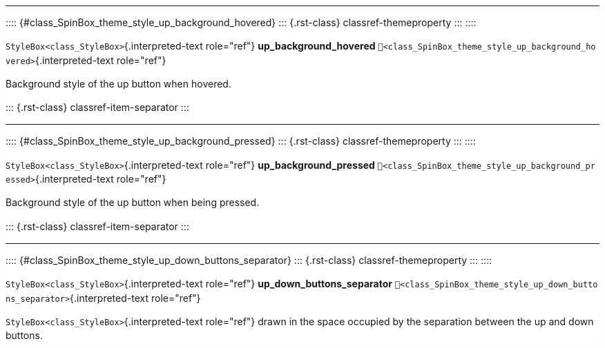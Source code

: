 ------------------------------------------------------------------------

:::: {#class_SpinBox_theme_style_up_background_hovered}
::: {.rst-class}
classref-themeproperty
:::
::::

`StyleBox<class_StyleBox>`{.interpreted-text role="ref"}
**up_background_hovered**
`🔗<class_SpinBox_theme_style_up_background_hovered>`{.interpreted-text
role="ref"}

Background style of the up button when hovered.

::: {.rst-class}
classref-item-separator
:::

------------------------------------------------------------------------

:::: {#class_SpinBox_theme_style_up_background_pressed}
::: {.rst-class}
classref-themeproperty
:::
::::

`StyleBox<class_StyleBox>`{.interpreted-text role="ref"}
**up_background_pressed**
`🔗<class_SpinBox_theme_style_up_background_pressed>`{.interpreted-text
role="ref"}

Background style of the up button when being pressed.

::: {.rst-class}
classref-item-separator
:::

------------------------------------------------------------------------

:::: {#class_SpinBox_theme_style_up_down_buttons_separator}
::: {.rst-class}
classref-themeproperty
:::
::::

`StyleBox<class_StyleBox>`{.interpreted-text role="ref"}
**up_down_buttons_separator**
`🔗<class_SpinBox_theme_style_up_down_buttons_separator>`{.interpreted-text
role="ref"}

`StyleBox<class_StyleBox>`{.interpreted-text role="ref"} drawn in the
space occupied by the separation between the up and down buttons.
